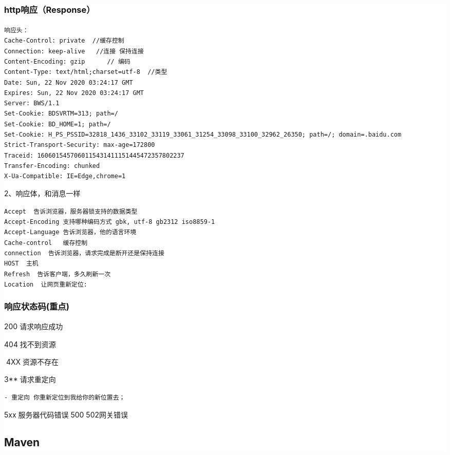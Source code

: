 ### http响应（Response）

```
响应头：
Cache-Control: private 	//缓存控制
Connection: keep-alive   //连接 保持连接
Content-Encoding: gzip		// 编码
Content-Type: text/html;charset=utf-8  //类型
Date: Sun, 22 Nov 2020 03:24:17 GMT
Expires: Sun, 22 Nov 2020 03:24:17 GMT
Server: BWS/1.1
Set-Cookie: BDSVRTM=313; path=/   
Set-Cookie: BD_HOME=1; path=/
Set-Cookie: H_PS_PSSID=32818_1436_33102_33119_33061_31254_33098_33100_32962_26350; path=/; domain=.baidu.com
Strict-Transport-Security: max-age=172800
Traceid: 1606015457060115431411151445472357802237
Transfer-Encoding: chunked
X-Ua-Compatible: IE=Edge,chrome=1
```



2、响应体，和消息一样

```
Accept  告诉浏览器，服务器锁支持的数据类型
Accept-Encoding	支持哪种编码方式 gbk, utf-8 gb2312 iso8859-1
Accept-Language	告诉浏览器，他的语言环境
Cache-control	缓存控制
connection	告诉浏览器，请求完成是断开还是保持连接
HOST  主机
Refresh  告诉客户端，多久刷新一次
Location  让网页重新定位:
```



### 响应状态码(重点)

200 请求响应成功

404 找不到资源

​	4XX 资源不存在

3** 请求重定向

	- 重定向 你重新定位到我给你的新位置去；

5xx  服务器代码错误  500 502网关错误





## Maven
